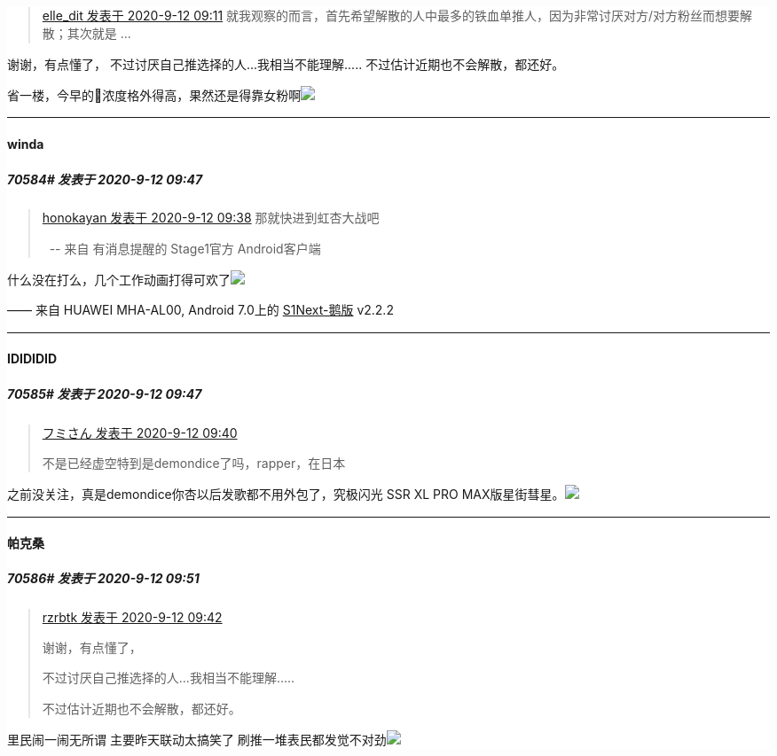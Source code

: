 
<blockquote><a href="httphttps://bbs.saraba1st.com/2b/forum.php?mod=redirect&amp;goto=findpost&amp;pid=48712015&amp;ptid=1941579" target="_blank">elle_dit 发表于 2020-9-12 09:11</a>
就我观察的而言，首先希望解散的人中最多的铁血单推人，因为非常讨厌对方/对方粉丝而想要解散；其次就是 ...</blockquote>
谢谢，有点懂了，
不过讨厌自己推选择的人...我相当不能理解.....
不过估计近期也不会解散，都还好。

省一楼，今早的🌈浓度格外得高，果然还是得靠女粉啊<img src="https://static.saraba1st.com/image/smiley/face2017/033.png" referrerpolicy="no-referrer">


*****

####  winda  
##### 70584#       发表于 2020-9-12 09:47


<blockquote><a href="httphttps://bbs.saraba1st.com/2b/forum.php?mod=redirect&amp;goto=findpost&amp;pid=48712151&amp;ptid=1941579" target="_blank">honokayan 发表于 2020-9-12 09:38</a>
那就快进到虹杏大战吧

  -- 来自 有消息提醒的 Stage1官方 Android客户端</blockquote>
什么没在打么，几个工作动画打得可欢了<img src="https://static.saraba1st.com/image/smiley/face2017/067.png" referrerpolicy="no-referrer">

—— 来自 HUAWEI MHA-AL00, Android 7.0上的 [S1Next-鹅版](https://github.com/ykrank/S1-Next/releases) v2.2.2


*****

####  IDIDIDID  
##### 70585#       发表于 2020-9-12 09:47


<blockquote><a href="httphttps://bbs.saraba1st.com/2b/forum.php?mod=redirect&amp;goto=findpost&amp;pid=48712164&amp;ptid=1941579" target="_blank">フミさん 发表于 2020-9-12 09:40</a>

不是已经虚空特到是demondice了吗，rapper，在日本</blockquote>
之前没关注，真是demondice你杏以后发歌都不用外包了，究极闪光 SSR XL PRO MAX版星街彗星。<img src="https://static.saraba1st.com/image/smiley/face2017/067.png" referrerpolicy="no-referrer">


*****

####  帕克桑  
##### 70586#       发表于 2020-9-12 09:51


<blockquote><a href="httphttps://bbs.saraba1st.com/2b/forum.php?mod=redirect&amp;goto=findpost&amp;pid=48712176&amp;ptid=1941579" target="_blank">rzrbtk 发表于 2020-9-12 09:42</a>

谢谢，有点懂了，

不过讨厌自己推选择的人...我相当不能理解.....

不过估计近期也不会解散，都还好。</blockquote>
里民闹一闹无所谓 主要昨天联动太搞笑了 刷推一堆表民都发觉不对劲<img src="https://static.saraba1st.com/image/smiley/face2017/067.png" referrerpolicy="no-referrer">

